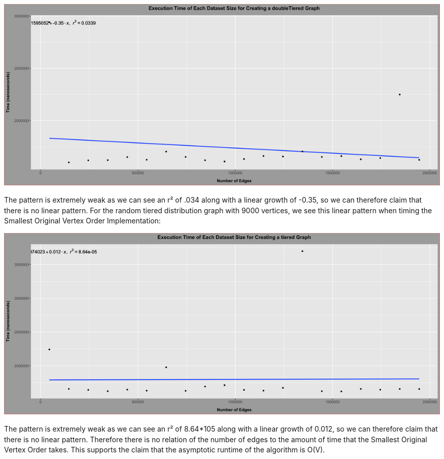 </p>
<img src="Output/Images/Ordering/doubleTiered_random_degree_9000_times.csv.ordering.png">
<p>
The pattern is extremely weak as we can see an r&sup2 of .034 along with a linear growth of -0.35, so we can therefore claim that there is no linear pattern.
For the random tiered distribution graph with 9000 vertices, we see this linear pattern when timing the Smallest Original Vertex Order Implementation:

</p>
<img src="Output/Images/Ordering/tiered_random_degree_9000_times.csv.ordering.png">
<p>
The pattern is extremely weak as we can see an r&sup2 of 8.64*105 along with a linear growth of 0.012, so we can therefore claim that there is no linear pattern.
Therefore there is no relation of the number of edges to the amount of time that the Smallest Original Vertex Order takes. This supports the claim that the asymptotic runtime of the algorithm is O(V). 
